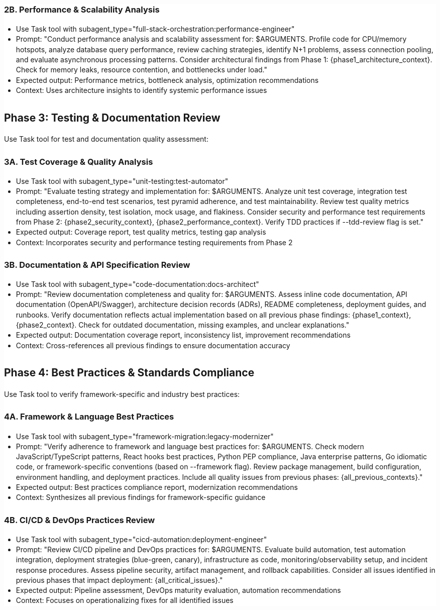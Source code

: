 ### 2B. Performance & Scalability Analysis
- Use Task tool with subagent_type="full-stack-orchestration:performance-engineer"
- Prompt: "Conduct performance analysis and scalability assessment for: $ARGUMENTS. Profile code for CPU/memory hotspots, analyze database query performance, review caching strategies, identify N+1 problems, assess connection pooling, and evaluate asynchronous processing patterns. Consider architectural findings from Phase 1: {phase1_architecture_context}. Check for memory leaks, resource contention, and bottlenecks under load."
- Expected output: Performance metrics, bottleneck analysis, optimization recommendations
- Context: Uses architecture insights to identify systemic performance issues

## Phase 3: Testing & Documentation Review

Use Task tool for test and documentation quality assessment:

### 3A. Test Coverage & Quality Analysis
- Use Task tool with subagent_type="unit-testing:test-automator"
- Prompt: "Evaluate testing strategy and implementation for: $ARGUMENTS. Analyze unit test coverage, integration test completeness, end-to-end test scenarios, test pyramid adherence, and test maintainability. Review test quality metrics including assertion density, test isolation, mock usage, and flakiness. Consider security and performance test requirements from Phase 2: {phase2_security_context}, {phase2_performance_context}. Verify TDD practices if --tdd-review flag is set."
- Expected output: Coverage report, test quality metrics, testing gap analysis
- Context: Incorporates security and performance testing requirements from Phase 2

### 3B. Documentation & API Specification Review
- Use Task tool with subagent_type="code-documentation:docs-architect"
- Prompt: "Review documentation completeness and quality for: $ARGUMENTS. Assess inline code documentation, API documentation (OpenAPI/Swagger), architecture decision records (ADRs), README completeness, deployment guides, and runbooks. Verify documentation reflects actual implementation based on all previous phase findings: {phase1_context}, {phase2_context}. Check for outdated documentation, missing examples, and unclear explanations."
- Expected output: Documentation coverage report, inconsistency list, improvement recommendations
- Context: Cross-references all previous findings to ensure documentation accuracy

## Phase 4: Best Practices & Standards Compliance

Use Task tool to verify framework-specific and industry best practices:

### 4A. Framework & Language Best Practices
- Use Task tool with subagent_type="framework-migration:legacy-modernizer"
- Prompt: "Verify adherence to framework and language best practices for: $ARGUMENTS. Check modern JavaScript/TypeScript patterns, React hooks best practices, Python PEP compliance, Java enterprise patterns, Go idiomatic code, or framework-specific conventions (based on --framework flag). Review package management, build configuration, environment handling, and deployment practices. Include all quality issues from previous phases: {all_previous_contexts}."
- Expected output: Best practices compliance report, modernization recommendations
- Context: Synthesizes all previous findings for framework-specific guidance

### 4B. CI/CD & DevOps Practices Review
- Use Task tool with subagent_type="cicd-automation:deployment-engineer"
- Prompt: "Review CI/CD pipeline and DevOps practices for: $ARGUMENTS. Evaluate build automation, test automation integration, deployment strategies (blue-green, canary), infrastructure as code, monitoring/observability setup, and incident response procedures. Assess pipeline security, artifact management, and rollback capabilities. Consider all issues identified in previous phases that impact deployment: {all_critical_issues}."
- Expected output: Pipeline assessment, DevOps maturity evaluation, automation recommendations
- Context: Focuses on operationalizing fixes for all identified issues
